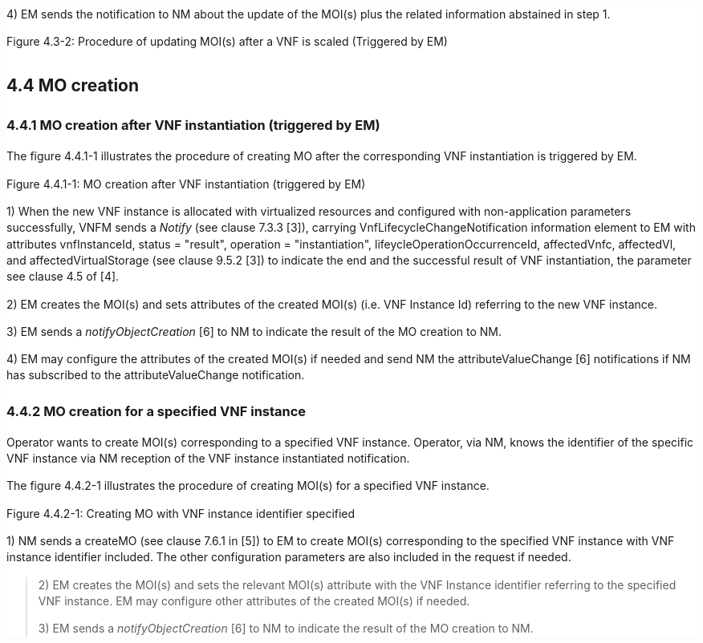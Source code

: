 4\) EM sends the notification to NM about the update of the MOI(s) plus
the related information abstained in step 1.

Figure 4.3-2: Procedure of updating MOI(s) after a VNF is scaled
(Triggered by EM)

4.4 MO creation
---------------

### 4.4.1 MO creation after VNF instantiation (triggered by EM)

The figure 4.4.1-1 illustrates the procedure of creating MO after the
corresponding VNF instantiation is triggered by EM.

Figure 4.4.1-1: MO creation after VNF instantiation (triggered by EM)

1\) When the new VNF instance is allocated with virtualized resources
and configured with non-application parameters successfully, VNFM sends
a *Notify* (see clause 7.3.3 \[3\]), carrying
VnfLifecycleChangeNotification information element to EM with attributes
vnfInstanceId, status = \"result\", operation = \"instantiation\",
lifeycleOperationOccurrenceId, affectedVnfc, affectedVl, and
affectedVirtualStorage (see clause 9.5.2 \[3\]) to indicate the end and
the successful result of VNF instantiation, the parameter see clause 4.5
of \[4\].

2\) EM creates the MOI(s) and sets attributes of the created MOI(s)
(i.e. VNF Instance Id) referring to the new VNF instance.

3\) EM sends a *notifyObjectCreation* \[6\] to NM to indicate the result
of the MO creation to NM.

4\) EM may configure the attributes of the created MOI(s) if needed and
send NM the attributeValueChange \[6\] notifications if NM has
subscribed to the attributeValueChange notification.

### 4.4.2 MO creation for a specified VNF instance 

Operator wants to create MOI(s) corresponding to a specified VNF
instance. Operator, via NM, knows the identifier of the specific VNF
instance via NM reception of the VNF instance instantiated notification.

The figure 4.4.2-1 illustrates the procedure of creating MOI(s) for a
specified VNF instance.

Figure 4.4.2-1: Creating MO with VNF instance identifier specified

1\) NM sends a createMO (see clause 7.6.1 in \[5\]) to EM to create
MOI(s) corresponding to the specified VNF instance with VNF instance
identifier included. The other configuration parameters are also
included in the request if needed.

> 2\) EM creates the MOI(s) and sets the relevant MOI(s) attribute with
> the VNF Instance identifier referring to the specified VNF instance.
> EM may configure other attributes of the created MOI(s) if needed.
>
> 3\) EM sends a *notifyObjectCreation* \[6\] to NM to indicate the
> result of the MO creation to NM.
